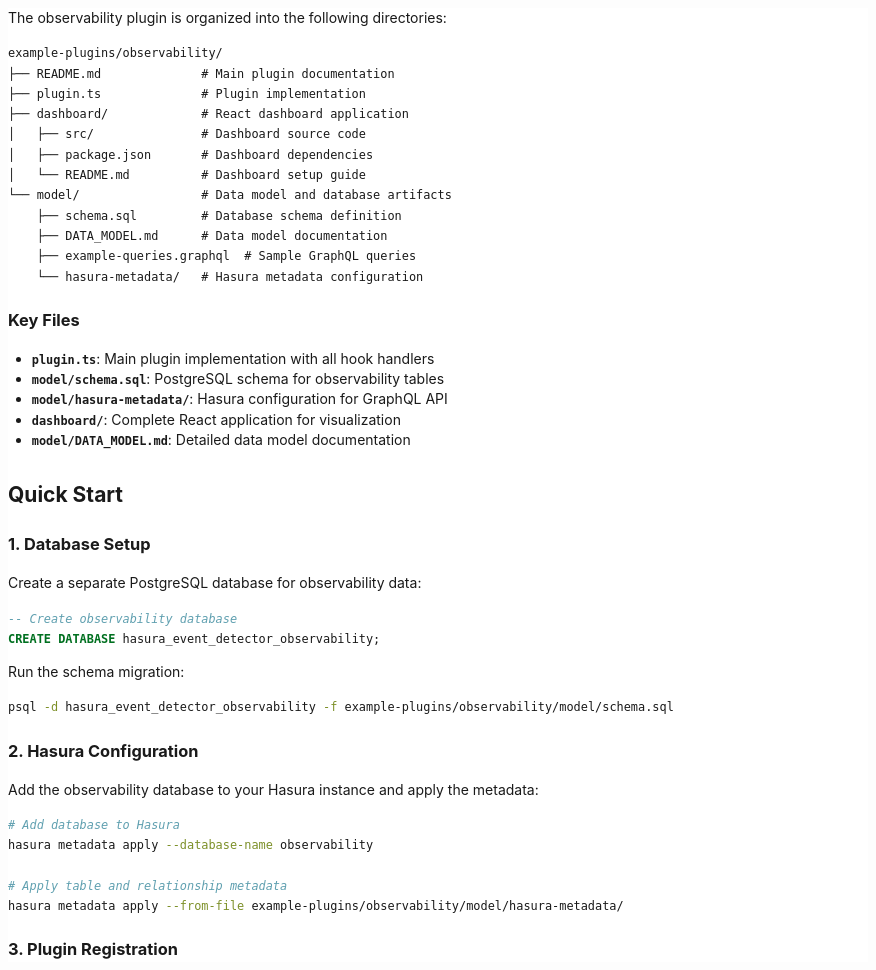 The observability plugin is organized into the following directories:

```
example-plugins/observability/
├── README.md              # Main plugin documentation
├── plugin.ts              # Plugin implementation
├── dashboard/             # React dashboard application
│   ├── src/               # Dashboard source code
│   ├── package.json       # Dashboard dependencies
│   └── README.md          # Dashboard setup guide
└── model/                 # Data model and database artifacts
    ├── schema.sql         # Database schema definition
    ├── DATA_MODEL.md      # Data model documentation
    ├── example-queries.graphql  # Sample GraphQL queries
    └── hasura-metadata/   # Hasura metadata configuration
```

### Key Files

- **`plugin.ts`**: Main plugin implementation with all hook handlers
- **`model/schema.sql`**: PostgreSQL schema for observability tables
- **`model/hasura-metadata/`**: Hasura configuration for GraphQL API
- **`dashboard/`**: Complete React application for visualization
- **`model/DATA_MODEL.md`**: Detailed data model documentation

## Quick Start

### 1. Database Setup

Create a separate PostgreSQL database for observability data:

```sql
-- Create observability database
CREATE DATABASE hasura_event_detector_observability;
```

Run the schema migration:

```bash
psql -d hasura_event_detector_observability -f example-plugins/observability/model/schema.sql
```

### 2. Hasura Configuration

Add the observability database to your Hasura instance and apply the metadata:

```bash
# Add database to Hasura
hasura metadata apply --database-name observability

# Apply table and relationship metadata
hasura metadata apply --from-file example-plugins/observability/model/hasura-metadata/
```

### 3. Plugin Registration
